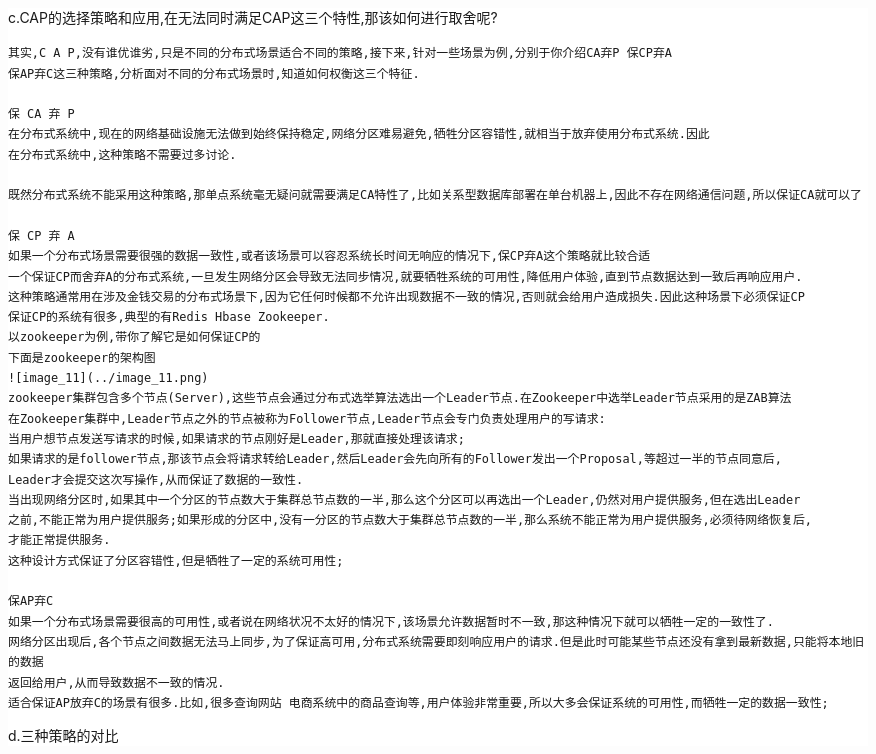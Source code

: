 c.CAP的选择策略和应用,在无法同时满足CAP这三个特性,那该如何进行取舍呢?

    其实,C A P,没有谁优谁劣,只是不同的分布式场景适合不同的策略,接下来,针对一些场景为例,分别于你介绍CA弃P 保CP弃A
    保AP弃C这三种策略,分析面对不同的分布式场景时,知道如何权衡这三个特征.
    
    保 CA 弃 P
    在分布式系统中,现在的网络基础设施无法做到始终保持稳定,网络分区难易避免,牺牲分区容错性,就相当于放弃使用分布式系统.因此
    在分布式系统中,这种策略不需要过多讨论.
    
    既然分布式系统不能采用这种策略,那单点系统毫无疑问就需要满足CA特性了,比如关系型数据库部署在单台机器上,因此不存在网络通信问题,所以保证CA就可以了
    
    保 CP 弃 A
    如果一个分布式场景需要很强的数据一致性,或者该场景可以容忍系统长时间无响应的情况下,保CP弃A这个策略就比较合适
    一个保证CP而舍弃A的分布式系统,一旦发生网络分区会导致无法同步情况,就要牺牲系统的可用性,降低用户体验,直到节点数据达到一致后再响应用户.
    这种策略通常用在涉及金钱交易的分布式场景下,因为它任何时候都不允许出现数据不一致的情况,否则就会给用户造成损失.因此这种场景下必须保证CP
    保证CP的系统有很多,典型的有Redis Hbase Zookeeper.
    以zookeeper为例,带你了解它是如何保证CP的
    下面是zookeeper的架构图
    ![image_11](../image_11.png)
    zookeeper集群包含多个节点(Server),这些节点会通过分布式选举算法选出一个Leader节点.在Zookeeper中选举Leader节点采用的是ZAB算法
    在Zookeeper集群中,Leader节点之外的节点被称为Follower节点,Leader节点会专门负责处理用户的写请求:
    当用户想节点发送写请求的时候,如果请求的节点刚好是Leader,那就直接处理该请求;
    如果请求的是follower节点,那该节点会将请求转给Leader,然后Leader会先向所有的Follower发出一个Proposal,等超过一半的节点同意后,
    Leader才会提交这次写操作,从而保证了数据的一致性.
    当出现网络分区时,如果其中一个分区的节点数大于集群总节点数的一半,那么这个分区可以再选出一个Leader,仍然对用户提供服务,但在选出Leader
    之前,不能正常为用户提供服务;如果形成的分区中,没有一分区的节点数大于集群总节点数的一半,那么系统不能正常为用户提供服务,必须待网络恢复后,  
    才能正常提供服务.
    这种设计方式保证了分区容错性,但是牺牲了一定的系统可用性;
    
    保AP弃C
    如果一个分布式场景需要很高的可用性,或者说在网络状况不太好的情况下,该场景允许数据暂时不一致,那这种情况下就可以牺牲一定的一致性了.
    网络分区出现后,各个节点之间数据无法马上同步,为了保证高可用,分布式系统需要即刻响应用户的请求.但是此时可能某些节点还没有拿到最新数据,只能将本地旧的数据  
    返回给用户,从而导致数据不一致的情况.
    适合保证AP放弃C的场景有很多.比如,很多查询网站 电商系统中的商品查询等,用户体验非常重要,所以大多会保证系统的可用性,而牺牲一定的数据一致性;

d.三种策略的对比
